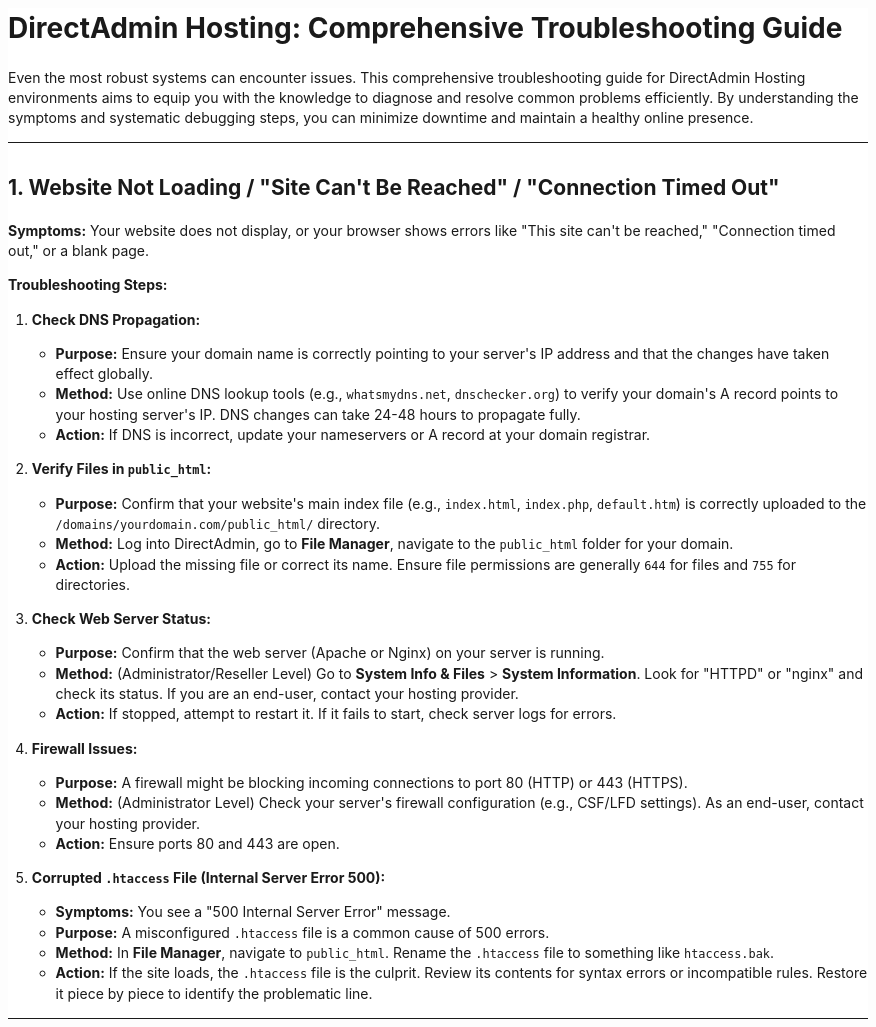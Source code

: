 # DirectAdmin Hosting: Comprehensive Troubleshooting Guide

Even the most robust systems can encounter issues. This comprehensive troubleshooting guide for DirectAdmin Hosting environments aims to equip you with the knowledge to diagnose and resolve common problems efficiently. By understanding the symptoms and systematic debugging steps, you can minimize downtime and maintain a healthy online presence.

---

## 1. Website Not Loading / "Site Can't Be Reached" / "Connection Timed Out"

**Symptoms:** Your website does not display, or your browser shows errors like "This site can't be reached," "Connection timed out," or a blank page.

**Troubleshooting Steps:**

1.  **Check DNS Propagation:**
    * **Purpose:** Ensure your domain name is correctly pointing to your server's IP address and that the changes have taken effect globally.
    * **Method:** Use online DNS lookup tools (e.g., `whatsmydns.net`, `dnschecker.org`) to verify your domain's A record points to your hosting server's IP. DNS changes can take 24-48 hours to propagate fully.
    * **Action:** If DNS is incorrect, update your nameservers or A record at your domain registrar.

2.  **Verify Files in `public_html`:**
    * **Purpose:** Confirm that your website's main index file (e.g., `index.html`, `index.php`, `default.htm`) is correctly uploaded to the `/domains/yourdomain.com/public_html/` directory.
    * **Method:** Log into DirectAdmin, go to **File Manager**, navigate to the `public_html` folder for your domain.
    * **Action:** Upload the missing file or correct its name. Ensure file permissions are generally `644` for files and `755` for directories.

3.  **Check Web Server Status:**
    * **Purpose:** Confirm that the web server (Apache or Nginx) on your server is running.
    * **Method:** (Administrator/Reseller Level) Go to **System Info & Files** > **System Information**. Look for "HTTPD" or "nginx" and check its status. If you are an end-user, contact your hosting provider.
    * **Action:** If stopped, attempt to restart it. If it fails to start, check server logs for errors.

4.  **Firewall Issues:**
    * **Purpose:** A firewall might be blocking incoming connections to port 80 (HTTP) or 443 (HTTPS).
    * **Method:** (Administrator Level) Check your server's firewall configuration (e.g., CSF/LFD settings). As an end-user, contact your hosting provider.
    * **Action:** Ensure ports 80 and 443 are open.

5.  **Corrupted `.htaccess` File (Internal Server Error 500):**
    * **Symptoms:** You see a "500 Internal Server Error" message.
    * **Purpose:** A misconfigured `.htaccess` file is a common cause of 500 errors.
    * **Method:** In **File Manager**, navigate to `public_html`. Rename the `.htaccess` file to something like `htaccess.bak`.
    * **Action:** If the site loads, the `.htaccess` file is the culprit. Review its contents for syntax errors or incompatible rules. Restore it piece by piece to identify the problematic line.

---